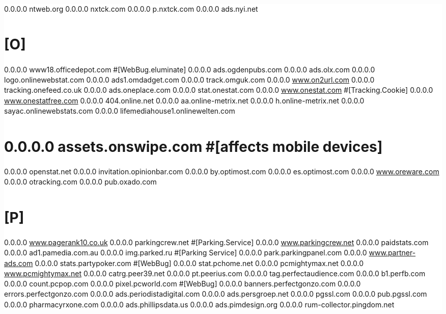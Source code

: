 0.0.0.0 ntweb.org
0.0.0.0 nxtck.com
0.0.0.0 p.nxtck.com
0.0.0.0 ads.nyi.net
# [O]
0.0.0.0 www18.officedepot.com #[WebBug.eluminate]
0.0.0.0 ads.ogdenpubs.com
0.0.0.0 ads.olx.com
0.0.0.0 logo.onlinewebstat.com
0.0.0.0 ads1.omdadget.com
0.0.0.0 track.omguk.com
0.0.0.0 www.on2url.com
0.0.0.0 tracking.onefeed.co.uk
0.0.0.0 ads.oneplace.com
0.0.0.0 stat.onestat.com
0.0.0.0 www.onestat.com #[Tracking.Cookie]
0.0.0.0 www.onestatfree.com
0.0.0.0 404.online.net
0.0.0.0 aa.online-metrix.net
0.0.0.0 h.online-metrix.net
0.0.0.0 sayac.onlinewebstats.com
0.0.0.0 lifemediahouse1.onlinewelten.com
# 0.0.0.0 assets.onswipe.com #[affects mobile devices]
0.0.0.0 openstat.net
0.0.0.0 invitation.opinionbar.com
0.0.0.0 by.optimost.com
0.0.0.0 es.optimost.com
0.0.0.0 www.oreware.com
0.0.0.0 otracking.com
0.0.0.0 pub.oxado.com
# [P]
0.0.0.0 www.pagerank10.co.uk
0.0.0.0 parkingcrew.net #[Parking.Service]
0.0.0.0 www.parkingcrew.net
0.0.0.0 paidstats.com
0.0.0.0 ad1.pamedia.com.au
0.0.0.0 img.parked.ru #[Parking Service]
0.0.0.0 park.parkingpanel.com
0.0.0.0 www.partner-ads.com
0.0.0.0 stats.partypoker.com #[WebBug]
0.0.0.0 stat.pchome.net
0.0.0.0 pcmightymax.net
0.0.0.0 www.pcmightymax.net
0.0.0.0 catrg.peer39.net
0.0.0.0 pt.peerius.com
0.0.0.0 tag.perfectaudience.com
0.0.0.0 b1.perfb.com
0.0.0.0 count.pcpop.com
0.0.0.0 pixel.pcworld.com #[WebBug]
0.0.0.0 banners.perfectgonzo.com
0.0.0.0 errors.perfectgonzo.com
0.0.0.0 ads.periodistadigital.com
0.0.0.0 ads.persgroep.net
0.0.0.0 pgssl.com
0.0.0.0 pub.pgssl.com
0.0.0.0 pharmacyrxone.com
0.0.0.0 ads.phillipsdata.us
0.0.0.0 ads.pimdesign.org
0.0.0.0 rum-collector.pingdom.net